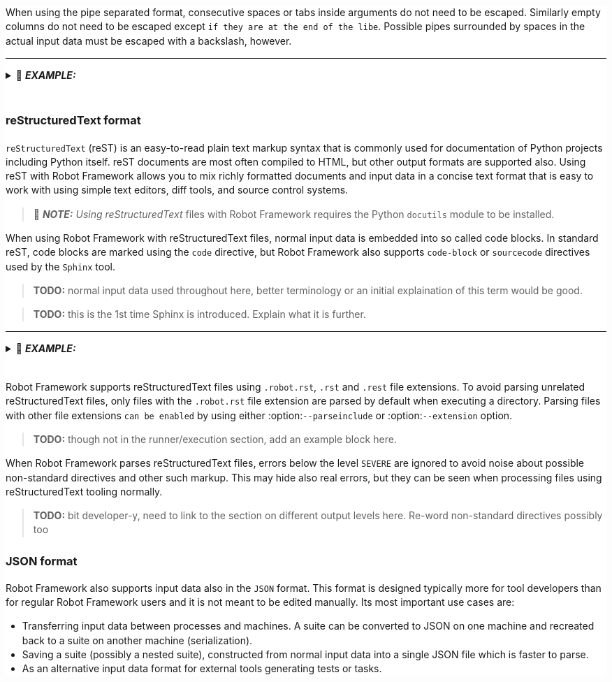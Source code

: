 When using the pipe separated format, consecutive spaces or tabs inside
arguments do not need to be escaped. Similarly empty columns do not need
to be escaped except `if they are at the end of the libe`. Possible pipes surrounded by spaces in the actual input data must be escaped with a backslash, however.

***
<details><summary>&#129302; <b><i>EXAMPLE:</i></b></summary></details>  
<br />

### reStructuredText format

`reStructuredText` (reST) is an easy-to-read plain text markup syntax that
is commonly used for documentation of Python projects including Python itself. reST documents are most often compiled to HTML, but other output formats are supported also. Using reST with Robot Framework allows you to mix richly formatted documents and input data in a concise text format that is easy to work with using simple text editors, diff tools, and source control systems.

> &#128226; _**NOTE:** Using reStructuredText_ files with Robot Framework requires the Python `docutils` module to be installed.

When using Robot Framework with reStructuredText files, normal input data is embedded into so called code blocks. In standard reST, code blocks are
marked using the `code` directive, but Robot Framework also supports 
`code-block` or `sourcecode` directives used by the `Sphinx` tool.

>**TODO:**  normal input data used throughout here, better terminology or an initial explaination of this term would be good.

>**TODO:**  this is the 1st time Sphinx is introduced. Explain what it is further.

***
<details><summary>&#129302; <b><i>EXAMPLE:</i></b></summary></details>  
<br />

Robot Framework supports reStructuredText files using `.robot.rst`,
`.rst` and `.rest` file extensions. To avoid parsing unrelated
reStructuredText files, only files with the `.robot.rst` file extension
are parsed by default when executing a directory. Parsing files with
other file extensions `can be enabled` by using either :option:`--parseinclude`
or :option:`--extension` option.

>**TODO:**  though not in the runner/execution section, add an example block here.

When Robot Framework parses reStructuredText files, errors below the level
`SEVERE` are ignored to avoid noise about possible non-standard directives
and other such markup. This may hide also real errors, but they can be seen
when processing files using reStructuredText tooling normally.

>**TODO:**  bit developer-y, need to link to the section on different output levels here. Re-word non-standard directives possibly too


### JSON format

Robot Framework also supports input data also in the `JSON` format. This format is designed typically more for tool developers than for regular Robot Framework users and it is not meant to be edited manually. Its most important use cases are:
- Transferring input data between processes and machines. A suite can be converted to JSON on one machine and recreated back to a suite on another machine (serialization).
- Saving a suite (possibly a nested suite), constructed from normal input data into a single JSON file which is faster to parse.
- As an alternative input data format for external tools generating tests or tasks.
